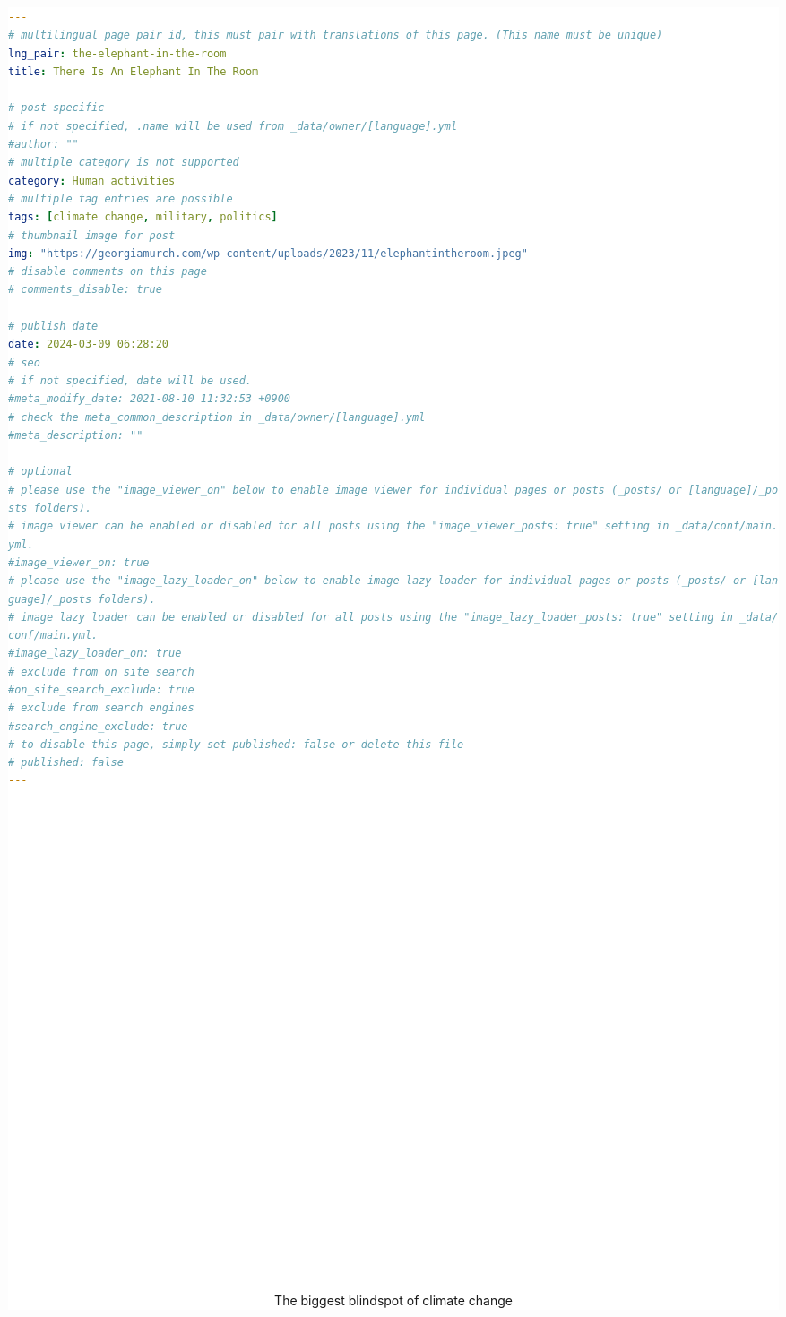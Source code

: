 ```yaml
---
# multilingual page pair id, this must pair with translations of this page. (This name must be unique)
lng_pair: the-elephant-in-the-room
title: There Is An Elephant In The Room

# post specific
# if not specified, .name will be used from _data/owner/[language].yml
#author: ""
# multiple category is not supported
category: Human activities
# multiple tag entries are possible
tags: [climate change, military, politics]
# thumbnail image for post
img: "https://georgiamurch.com/wp-content/uploads/2023/11/elephantintheroom.jpeg"
# disable comments on this page
# comments_disable: true

# publish date
date: 2024-03-09 06:28:20
# seo
# if not specified, date will be used.
#meta_modify_date: 2021-08-10 11:32:53 +0900
# check the meta_common_description in _data/owner/[language].yml
#meta_description: ""

# optional
# please use the "image_viewer_on" below to enable image viewer for individual pages or posts (_posts/ or [language]/_posts folders).
# image viewer can be enabled or disabled for all posts using the "image_viewer_posts: true" setting in _data/conf/main.yml.
#image_viewer_on: true
# please use the "image_lazy_loader_on" below to enable image lazy loader for individual pages or posts (_posts/ or [language]/_posts folders).
# image lazy loader can be enabled or disabled for all posts using the "image_lazy_loader_posts: true" setting in _data/conf/main.yml.
#image_lazy_loader_on: true
# exclude from on site search
#on_site_search_exclude: true
# exclude from search engines
#search_engine_exclude: true
# to disable this page, simply set published: false or delete this file
# published: false
---
```


<div
  style="position: relative;padding-bottom: 56.25%;padding-top: 35px;height: 0;
    margin-bottom: 2em;overflow: hidden;">
  <iframe style="position: absolute; top: 0; left: 0; width: 100%; height: 100%"
    src="https://www.youtube.com/embed/Q2ZUrzGohCI?si=chUQY8lm7X0jihk4" title="YouTube video player" allowfullscreen >
  </iframe>
</div>
<p style="position: relative; text-align: center">The biggest blindspot of climate change</p>

